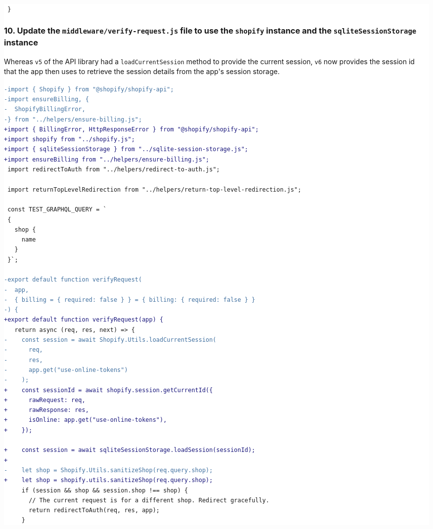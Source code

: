 ```diff
 }
```

### 10. Update the `middleware/verify-request.js` file to use the `shopify` instance and the `sqliteSessionStorage` instance

Whereas `v5` of the API library had a `loadCurrentSession` method to provide the current session, `v6` now provides the session id that the app then uses to retrieve the session details from the app's session storage.

```diff
-import { Shopify } from "@shopify/shopify-api";
-import ensureBilling, {
-  ShopifyBillingError,
-} from "../helpers/ensure-billing.js";
+import { BillingError, HttpResponseError } from "@shopify/shopify-api";
+import shopify from "../shopify.js";
+import { sqliteSessionStorage } from "../sqlite-session-storage.js";
+import ensureBilling from "../helpers/ensure-billing.js";
 import redirectToAuth from "../helpers/redirect-to-auth.js";

 import returnTopLevelRedirection from "../helpers/return-top-level-redirection.js";

 const TEST_GRAPHQL_QUERY = `
 {
   shop {
     name
   }
 }`;

-export default function verifyRequest(
-  app,
-  { billing = { required: false } } = { billing: { required: false } }
-) {
+export default function verifyRequest(app) {
   return async (req, res, next) => {
-    const session = await Shopify.Utils.loadCurrentSession(
-      req,
-      res,
-      app.get("use-online-tokens")
-    );
+    const sessionId = await shopify.session.getCurrentId({
+      rawRequest: req,
+      rawResponse: res,
+      isOnline: app.get("use-online-tokens"),
+    });

+    const session = await sqliteSessionStorage.loadSession(sessionId);
+
-    let shop = Shopify.Utils.sanitizeShop(req.query.shop);
+    let shop = shopify.utils.sanitizeShop(req.query.shop);
     if (session && shop && session.shop !== shop) {
       // The current request is for a different shop. Redirect gracefully.
       return redirectToAuth(req, res, app);
     }

```
